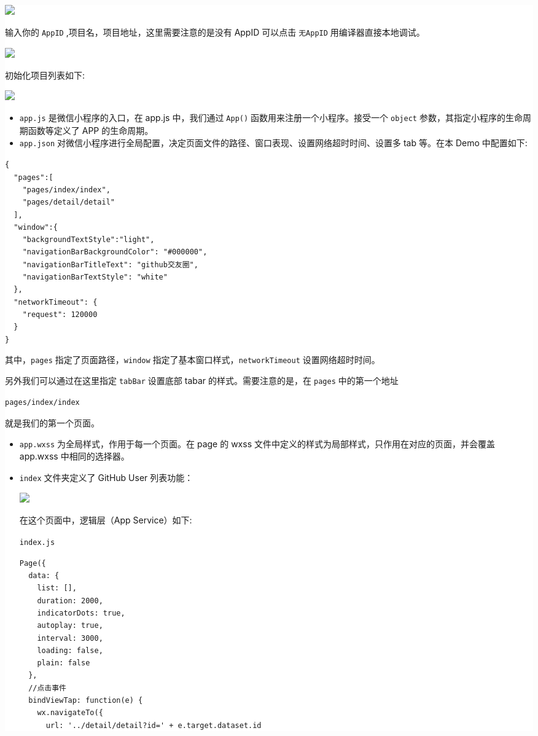 ![](http://imglf0.nosdn.127.net/img/a0Q2d1UvZGU0Ym5mRUl6cnB4RmY3TUdKU0lxOUJhWXk4VkYxeXh6TEo1c0t6UFFGYzBTcXd3PT0.png?imageView&thumbnail=500x0&quality=96&stripmeta=0&type=jpg)

输入你的  `AppID` ,项目名，项目地址，这里需要注意的是没有 AppID 可以点击 `无AppID` 用编译器直接本地调试。 

![](http://imglf0.nosdn.127.net/img/a0Q2d1UvZGU0Ym5mRUl6cnB4RmY3T1pXUVhKbTFzU2hCcGhqaUZ6aXZ5eUtXY2FtdVdtWnFRPT0.png?imageView&thumbnail=500x0&quality=96&stripmeta=0&type=jpg)



初始化项目列表如下:

![](http://imglf.nosdn.127.net/img/a0Q2d1UvZGU0Ym5mRUl6cnB4RmY3UEZaNDV5bmN6RHhCeGEwYWF3WndFUUhaSnhCREwvaG1BPT0.png?imageView&thumbnail=400x0&quality=96&stripmeta=0&type=jpg)



* `app.js` 是微信小程序的入口，在 app.js 中，我们通过 `App()` 函数用来注册一个小程序。接受一个 `object` 参数，其指定小程序的生命周期函数等定义了 APP 的生命周期。
* `app.json` 对微信小程序进行全局配置，决定页面文件的路径、窗口表现、设置网络超时时间、设置多 tab 等。在本 Demo 中配置如下:

```
{
  "pages":[
    "pages/index/index",
    "pages/detail/detail"
  ],
  "window":{
    "backgroundTextStyle":"light",
    "navigationBarBackgroundColor": "#000000",
    "navigationBarTitleText": "github交友圈",
    "navigationBarTextStyle": "white"
  },
  "networkTimeout": {
    "request": 120000
  }
}
```

其中，`pages` 指定了页面路径，`window` 指定了基本窗口样式，`networkTimeout` 设置网络超时时间。

另外我们可以通过在这里指定 `tabBar` 设置底部 tabar 的样式。需要注意的是，在 `pages` 中的第一个地址

```
pages/index/index
```

就是我们的第一个页面。

* `app.wxss` 为全局样式，作用于每一个页面。在 page 的 wxss 文件中定义的样式为局部样式，只作用在对应的页面，并会覆盖 app.wxss 中相同的选择器。

* `index` 文件夹定义了 GitHub User 列表功能：

  ![](http://imglf.nosdn.127.net/img/a0Q2d1UvZGU0Ym5mRUl6cnB4RmY3QWJ2enlWcnNkQW1ESWEzVmRuZTUwS3pGYWxTRHM3cFF3PT0.png?imageView&thumbnail=250x0&quality=96&stripmeta=0&type=jpg)

  在这个页面中，逻辑层（App Service）如下:

  `index.js`

  ```
  Page({
    data: {
      list: [],
      duration: 2000,
      indicatorDots: true,
      autoplay: true,
      interval: 3000,
      loading: false,
      plain: false
    },
    //点击事件
    bindViewTap: function(e) {
      wx.navigateTo({
        url: '../detail/detail?id=' + e.target.dataset.id
  ```